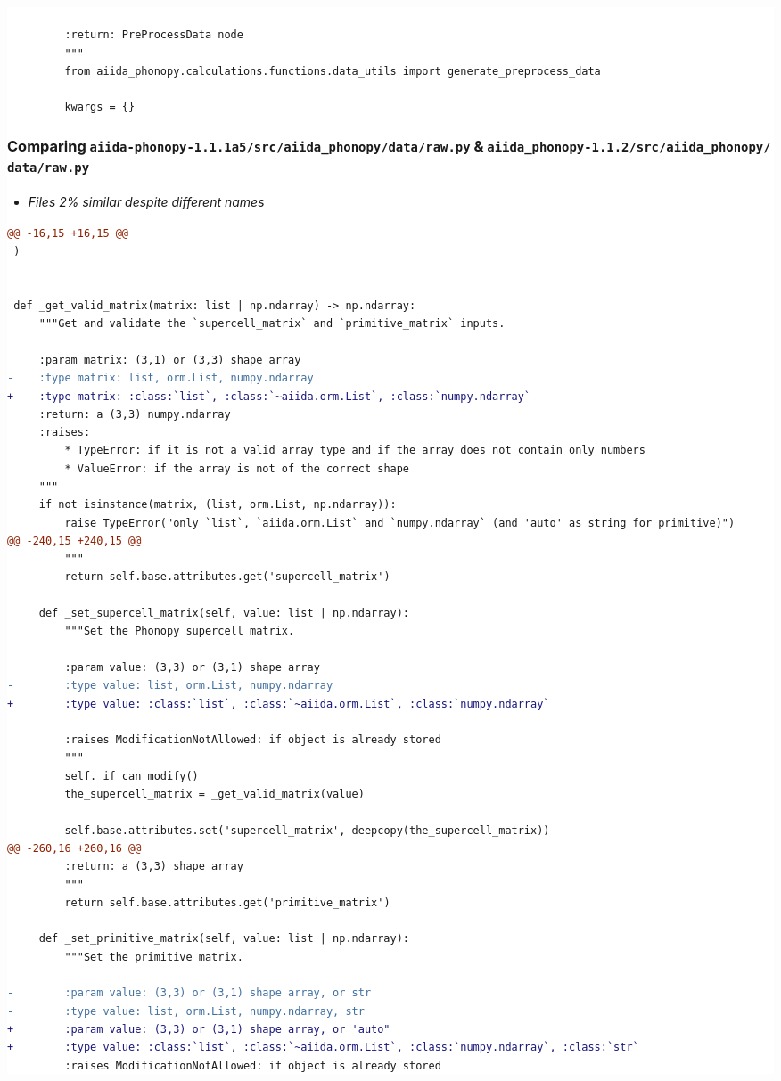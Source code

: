 ```diff
 
         :return: PreProcessData node
         """
         from aiida_phonopy.calculations.functions.data_utils import generate_preprocess_data
 
         kwargs = {}
```

### Comparing `aiida-phonopy-1.1.1a5/src/aiida_phonopy/data/raw.py` & `aiida_phonopy-1.1.2/src/aiida_phonopy/data/raw.py`

 * *Files 2% similar despite different names*

```diff
@@ -16,15 +16,15 @@
 )
 
 
 def _get_valid_matrix(matrix: list | np.ndarray) -> np.ndarray:
     """Get and validate the `supercell_matrix` and `primitive_matrix` inputs.
 
     :param matrix: (3,1) or (3,3) shape array
-    :type matrix: list, orm.List, numpy.ndarray
+    :type matrix: :class:`list`, :class:`~aiida.orm.List`, :class:`numpy.ndarray`
     :return: a (3,3) numpy.ndarray
     :raises:
         * TypeError: if it is not a valid array type and if the array does not contain only numbers
         * ValueError: if the array is not of the correct shape
     """
     if not isinstance(matrix, (list, orm.List, np.ndarray)):
         raise TypeError("only `list`, `aiida.orm.List` and `numpy.ndarray` (and 'auto' as string for primitive)")
@@ -240,15 +240,15 @@
         """
         return self.base.attributes.get('supercell_matrix')
 
     def _set_supercell_matrix(self, value: list | np.ndarray):
         """Set the Phonopy supercell matrix.
 
         :param value: (3,3) or (3,1) shape array
-        :type value: list, orm.List, numpy.ndarray
+        :type value: :class:`list`, :class:`~aiida.orm.List`, :class:`numpy.ndarray`
 
         :raises ModificationNotAllowed: if object is already stored
         """
         self._if_can_modify()
         the_supercell_matrix = _get_valid_matrix(value)
 
         self.base.attributes.set('supercell_matrix', deepcopy(the_supercell_matrix))
@@ -260,16 +260,16 @@
         :return: a (3,3) shape array
         """
         return self.base.attributes.get('primitive_matrix')
 
     def _set_primitive_matrix(self, value: list | np.ndarray):
         """Set the primitive matrix.
 
-        :param value: (3,3) or (3,1) shape array, or str
-        :type value: list, orm.List, numpy.ndarray, str
+        :param value: (3,3) or (3,1) shape array, or 'auto"
+        :type value: :class:`list`, :class:`~aiida.orm.List`, :class:`numpy.ndarray`, :class:`str`
         :raises ModificationNotAllowed: if object is already stored
```